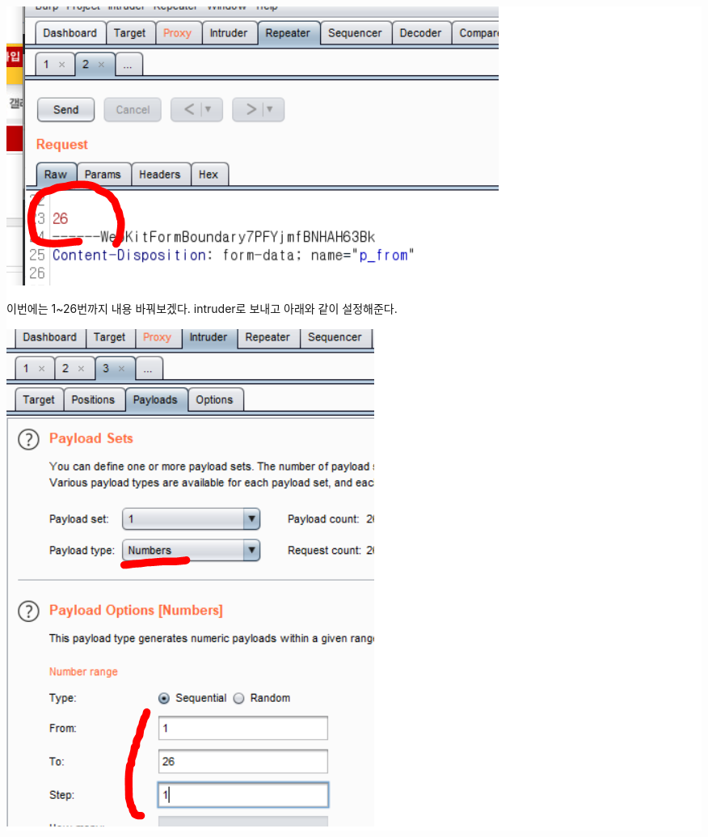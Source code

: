 ![image-20200903095123600](secure_day4.assets/image-20200903095123600.png)

이번에는 1~26번까지 내용 바꿔보겠다. intruder로 보내고 아래와 같이 설정해준다.

![image-20200903101109281](secure_day4.assets/image-20200903101109281.png)
